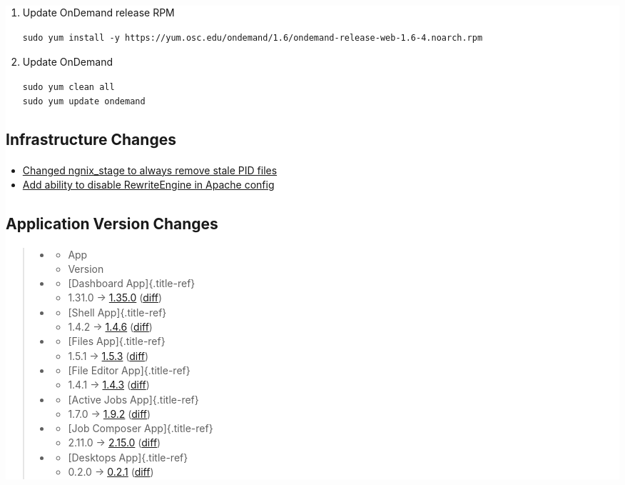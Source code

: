 1.  Update OnDemand release RPM

    ``` {.sh}
    sudo yum install -y https://yum.osc.edu/ondemand/1.6/ondemand-release-web-1.6-4.noarch.rpm
    ```

2.  Update OnDemand

    ``` {.sh}
    sudo yum clean all
    sudo yum update ondemand
    ```

Infrastructure Changes
----------------------

-   [Changed ngnix\_stage to always remove stale PID
    files](#changed-ngnix_stage-to-always-remove-stale-pid-files)
-   [Add ability to disable RewriteEngine in Apache
    config](#add-ability-to-disable-rewriteengine-in-apache-config)

Application Version Changes
---------------------------

> -   -   App
>     -   Version
>
> -   -   [Dashboard App]{.title-ref}
>     -   1.31.0 →
>         [1.35.0](https://github.com/OSC/ood-dashboard/blob/v1.35.0/CHANGELOG.md)
>         ([diff](https://github.com/OSC/ood-dashboard/compare/v1.31.0...v1.35.0))
>
> -   -   [Shell App]{.title-ref}
>     -   1.4.2 →
>         [1.4.6](https://github.com/OSC/ood-shell/blob/v1.4.6/CHANGELOG.md)
>         ([diff](https://github.com/OSC/ood-shell/compare/v1.4.2...v1.4.6))
>
> -   -   [Files App]{.title-ref}
>     -   1.5.1 →
>         [1.5.3](https://github.com/OSC/ood-fileexplorer/blob/v1.5.3/CHANGELOG.md)
>         ([diff](https://github.com/OSC/ood-fileexplorer/compare/v1.5.1...v1.5.3))
>
> -   -   [File Editor App]{.title-ref}
>     -   1.4.1 →
>         [1.4.3](https://github.com/OSC/ood-fileeditor/blob/v1.4.3/CHANGELOG.md)
>         ([diff](https://github.com/OSC/ood-fileeditor/compare/v1.4.1...v1.4.3))
>
> -   -   [Active Jobs App]{.title-ref}
>     -   1.7.0 →
>         [1.9.2](https://github.com/OSC/ood-activejobs/blob/v1.9.2/CHANGELOG.md)
>         ([diff](https://github.com/OSC/ood-activejobs/compare/v1.7.0...v1.9.2))
>
> -   -   [Job Composer App]{.title-ref}
>     -   2.11.0 →
>         [2.15.0](https://github.com/OSC/ood-myjobs/blob/v2.15.0/CHANGELOG.md)
>         ([diff](https://github.com/OSC/ood-myjobs/compare/v2.11.0...v2.15.0))
>
> -   -   [Desktops App]{.title-ref}
>     -   0.2.0 →
>         [0.2.1](https://github.com/OSC/bc_desktop/blob/v0.2.1/CHANGELOG.md)
>         ([diff](https://github.com/OSC/bc_desktop/compare/v0.2.0...v0.2.1))
